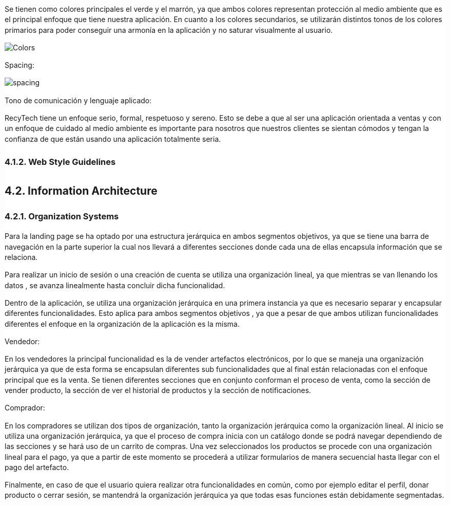 Se tienen como colores principales el verde y el marrón, ya que ambos colores representan protección al medio ambiente que es el principal enfoque que tiene nuestra aplicación. En cuanto a los colores secundarios, se utilizarán distintos tonos de los colores primarios para poder conseguir una armonía en la aplicación y no saturar visualmente al usuario.

<img src="images/Colors.png" alt="Colors" style="width: 65;"></img>


Spacing:

<img src="images/spacing.png" alt="spacing" style="width: 65;"></img>

Tono de comunicación y lenguaje aplicado:

RecyTech tiene un enfoque serio, formal, respetuoso y sereno. Esto se debe a que al ser una aplicación orientada a ventas y con un enfoque de cuidado al medio ambiente es importante para nosotros que nuestros clientes se sientan cómodos y tengan la confianza de que están usando una aplicación totalmente seria.

### 4.1.2. Web Style Guidelines

## 4.2. Information Architecture
### 4.2.1. Organization Systems
Para la landing page se ha optado por una estructura jerárquica en ambos segmentos objetivos, ya que se tiene una barra de navegación en la parte superior la cual nos llevará a diferentes secciones donde cada una de ellas encapsula información que se relaciona.

Para realizar un inicio de sesión o una creación de cuenta se utiliza una organización lineal, ya que mientras se van llenando los datos , se avanza linealmente hasta concluir dicha funcionalidad.

Dentro de la aplicación, se utiliza una organización jerárquica en una primera instancia ya que es necesario separar y encapsular diferentes funcionalidades. Esto aplica para ambos segmentos objetivos , ya que a pesar de que ambos utilizan funcionalidades diferentes el enfoque en la organización de la aplicación es la misma.

Vendedor:

En los vendedores la principal funcionalidad es la de vender artefactos electrónicos, por lo que se maneja una organización jerárquica ya que de esta forma se encapsulan diferentes sub funcionalidades que al final están relacionadas con el enfoque principal que es la venta. Se tienen diferentes secciones que en conjunto conforman el proceso de venta, como la sección de vender producto, la sección de ver el historial de productos y la sección de notificaciones.

Comprador:

En los compradores se utilizan dos tipos de organización, tanto la organización jerárquica como la organización lineal. Al inicio se utiliza una organización jerárquica, ya que el proceso de compra inicia con un catálogo donde se podrá navegar dependiendo de las secciones y se hará uso de un carrito de compras. Una vez seleccionados los productos se procede con una organización lineal para el pago, ya que a partir de este momento se procederá a utilizar formularios de manera secuencial hasta llegar con el pago del artefacto.

Finalmente, en caso de que el usuario quiera realizar otra funcionalidades en común, como por ejemplo editar el perfil, donar producto o cerrar sesión, se mantendrá la organización jerárquica ya que todas esas funciones están debidamente segmentadas.
